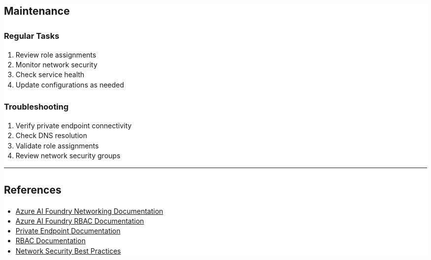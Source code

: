 ## Maintenance

### Regular Tasks

1. Review role assignments
2. Monitor network security
3. Check service health
4. Update configurations as needed

### Troubleshooting

1. Verify private endpoint connectivity
2. Check DNS resolution
3. Validate role assignments
4. Review network security groups

---

## References

- [Azure AI Foundry Networking Documentation](https://learn.microsoft.com/en-us/azure/ai-foundry/how-to/configure-private-link?tabs=azure-portal&pivots=fdp-project)
- [Azure AI Foundry RBAC Documentation](https://learn.microsoft.com/en-us/azure/ai-foundry/concepts/rbac-azure-ai-foundry?pivots=fdp-project)
- [Private Endpoint Documentation](https://learn.microsoft.com/en-us/azure/private-link/)
- [RBAC Documentation](https://learn.microsoft.com/en-us/azure/role-based-access-control/)
- [Network Security Best Practices](https://learn.microsoft.com/en-us/azure/security/fundamentals/network-best-practices)
